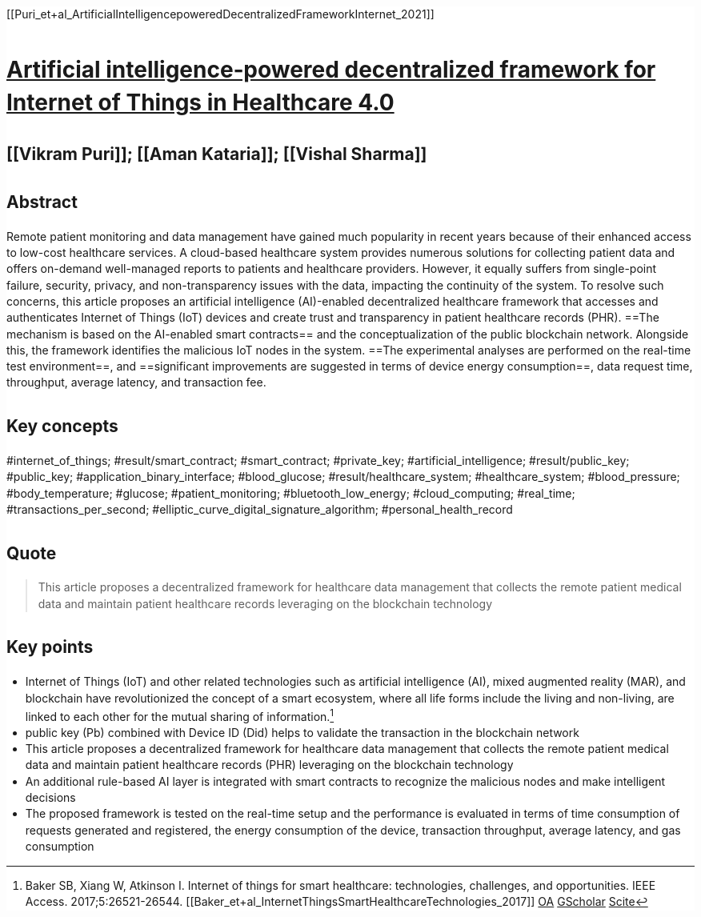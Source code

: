 [[Puri_et+al_ArtificialIntelligencepoweredDecentralizedFrameworkInternet_2021]]

# [Artificial intelligence‐powered decentralized framework for Internet of Things in Healthcare 4.0](https://doi.org/10.1002/ett.4245)

## [[Vikram Puri]]; [[Aman Kataria]]; [[Vishal Sharma]]

## Abstract
Remote patient monitoring and data management have gained much popularity in recent years because of their enhanced access to low-cost healthcare services. A cloud-based healthcare system provides numerous solutions for collecting patient data and offers on-demand well-managed reports to patients and healthcare providers. However, it equally suffers from single-point failure, security, privacy, and non-transparency issues with the data, impacting the continuity of the system. To resolve such concerns, this article proposes an artificial intelligence (AI)-enabled decentralized healthcare framework that accesses and authenticates Internet of Things (IoT) devices and create trust and transparency in patient healthcare records (PHR). ==The mechanism is based on the AI-enabled smart contracts== and the conceptualization of the public blockchain network. Alongside this, the framework identifies the malicious IoT nodes in the system. ==The experimental analyses are performed on the real-time test environment==, and ==significant improvements are suggested in terms of device energy consumption==, data request time, throughput, average latency, and transaction fee.

## Key concepts
#internet_of_things; #result/smart_contract; #smart_contract; #private_key; #artificial_intelligence; #result/public_key; #public_key; #application_binary_interface; #blood_glucose; #result/healthcare_system; #healthcare_system; #blood_pressure; #body_temperature; #glucose; #patient_monitoring; #bluetooth_low_energy; #cloud_computing; #real_time; #transactions_per_second; #elliptic_curve_digital_signature_algorithm; #personal_health_record

## Quote
> This article proposes a decentralized framework for healthcare data management that collects the remote patient medical data and maintain patient healthcare records leveraging on the blockchain technology

## Key points
- Internet of Things (IoT) and other related technologies such as artificial intelligence (AI), mixed augmented reality (MAR), and blockchain have revolutionized the concept of a smart ecosystem, where all life forms include the living and non-living, are linked to each other for the mutual sharing of information.[^1]
- public key (Pb) combined with Device ID (Did) helps to validate the transaction in the blockchain network
- This article proposes a decentralized framework for healthcare data management that collects the remote patient medical data and maintain patient healthcare records (PHR) leveraging on the blockchain technology
- An additional rule-based AI layer is integrated with smart contracts to recognize the malicious nodes and make intelligent decisions
- The proposed framework is tested on the real-time setup and the performance is evaluated in terms of time consumption of requests generated and registered, the energy consumption of the device, transaction throughput, average latency, and gas consumption


[^1]: Baker SB, Xiang W, Atkinson I. Internet of things for smart healthcare: technologies, challenges, and opportunities. IEEE Access. 2017;5:26521-26544. [[Baker_et+al_InternetThingsSmartHealthcareTechnologies_2017]] [OA](http://engine.scholarcy.com/oa_version?query=Baker%2C%20S.B.%20Xiang%2C%20W.%20Atkinson%2C%20I.%20Internet%20of%20things%20for%20smart%20healthcare%3A%20technologies%2C%20challenges%2C%20and%20opportunities%202017&author=Baker&title=Internet%20of%20things%20for%20smart%20healthcare%3A%20technologies%2C%20challenges%2C%20and%20opportunities&year=2017) [GScholar](https://scholar.google.co.uk/scholar?q=Baker%2C%20S.B.%20Xiang%2C%20W.%20Atkinson%2C%20I.%20Internet%20of%20things%20for%20smart%20healthcare%3A%20technologies%2C%20challenges%2C%20and%20opportunities%202017) [Scite](http://engine.scholarcy.com/scite_url?query=Baker%2C%20S.B.%20Xiang%2C%20W.%20Atkinson%2C%20I.%20Internet%20of%20things%20for%20smart%20healthcare%3A%20technologies%2C%20challenges%2C%20and%20opportunities%202017)
[^2]: Puri V, Jha S, Kumar R, et al. A hybrid artificial intelligence and internet of things model for generation of renewable resource of energy. IEEE Access. 2019;7:111181-111191. [[Puri_et+al_HybridArtificialIntelligenceInternetThings_2019]] [OA](http://engine.scholarcy.com/oa_version?query=Puri%2C%20V.%20Jha%2C%20S.%20Kumar%2C%20R.%20A%20hybrid%20artificial%20intelligence%20and%20internet%20of%20things%20model%20for%20generation%20of%20renewable%20resource%20of%20energy%202019&author=Puri&title=A%20hybrid%20artificial%20intelligence%20and%20internet%20of%20things%20model%20for%20generation%20of%20renewable%20resource%20of%20energy&year=2019) [GScholar](https://scholar.google.co.uk/scholar?q=Puri%2C%20V.%20Jha%2C%20S.%20Kumar%2C%20R.%20A%20hybrid%20artificial%20intelligence%20and%20internet%20of%20things%20model%20for%20generation%20of%20renewable%20resource%20of%20energy%202019) [Scite](http://engine.scholarcy.com/scite_url?query=Puri%2C%20V.%20Jha%2C%20S.%20Kumar%2C%20R.%20A%20hybrid%20artificial%20intelligence%20and%20internet%20of%20things%20model%20for%20generation%20of%20renewable%20resource%20of%20energy%202019)
[^3]: Sharma V. An energy-efficient transaction model for the blockchain-enabled internet of vehicles (IoV). IEEE Commun Lett. 2018;23(2):246-249. [[Sharma_EnergyefficientTransactionModelBlockchainenabledInternet_2018]] [OA](http://engine.scholarcy.com/oa_version?query=Sharma%2C%20V.%20An%20energy-efficient%20transaction%20model%20for%20the%20blockchain-enabled%20internet%20of%20vehicles%20%28IoV%202018&author=Sharma&title=An%20energy-efficient%20transaction%20model%20for%20the%20blockchain-enabled%20internet%20of%20vehicles%20%28IoV&year=2018) [GScholar](https://scholar.google.co.uk/scholar?q=Sharma%2C%20V.%20An%20energy-efficient%20transaction%20model%20for%20the%20blockchain-enabled%20internet%20of%20vehicles%20%28IoV%202018) [Scite](http://engine.scholarcy.com/scite_url?query=Sharma%2C%20V.%20An%20energy-efficient%20transaction%20model%20for%20the%20blockchain-enabled%20internet%20of%20vehicles%20%28IoV%202018)
[^4]: Tuan TA, Long HV, Kumar R, Priyadarshini I, Son NTK. Performance evaluation of Botnet DDoS attack detection using machine learning. Evolut Intell. 2020;13:283-294. [[Tuan_et+al_PerformanceEvaluationBotnetDdosAttack_2020]] [OA](http://engine.scholarcy.com/oa_version?query=Tuan%2C%20T.A.%20Long%2C%20H.V.%20Kumar%2C%20R.%20Priyadarshini%2C%20I.%20Performance%20evaluation%20of%20Botnet%20DDoS%20attack%20detection%20using%20machine%20learning%202020&author=Tuan&title=Performance%20evaluation%20of%20Botnet%20DDoS%20attack%20detection%20using%20machine%20learning&year=2020) [GScholar](https://scholar.google.co.uk/scholar?q=Tuan%2C%20T.A.%20Long%2C%20H.V.%20Kumar%2C%20R.%20Priyadarshini%2C%20I.%20Performance%20evaluation%20of%20Botnet%20DDoS%20attack%20detection%20using%20machine%20learning%202020) [Scite](http://engine.scholarcy.com/scite_url?query=Tuan%2C%20T.A.%20Long%2C%20H.V.%20Kumar%2C%20R.%20Priyadarshini%2C%20I.%20Performance%20evaluation%20of%20Botnet%20DDoS%20attack%20detection%20using%20machine%20learning%202020)
[^5]: McLeod A, Dolezel D. Cyber-analytics: modeling factors associated with healthcare data breaches. Decis Support Syst. 2018;108:57-68. [[Mcleod_CyberanalyticsModelingFactorsAssociatedWith_2018]] [OA](http://engine.scholarcy.com/oa_version?query=McLeod%2C%20A.%20Dolezel%2C%20D.%20Cyber-analytics%3A%20modeling%20factors%20associated%20with%20healthcare%20data%20breaches%202018&author=Mcleod&title=Cyber-analytics%3A%20modeling%20factors%20associated%20with%20healthcare%20data%20breaches&year=2018) [GScholar](https://scholar.google.co.uk/scholar?q=McLeod%2C%20A.%20Dolezel%2C%20D.%20Cyber-analytics%3A%20modeling%20factors%20associated%20with%20healthcare%20data%20breaches%202018) [Scite](http://engine.scholarcy.com/scite_url?query=McLeod%2C%20A.%20Dolezel%2C%20D.%20Cyber-analytics%3A%20modeling%20factors%20associated%20with%20healthcare%20data%20breaches%202018)
[^6]: Largest healthcare data breaches of 2018. https://www.hipaajournal.com/largest-healthcare-data-breaches-of-2018/. Accessed July 10, 2020. [[Largest_LargestHealthcareDataBreaches2018_2018]] [OA](https://www.hipaajournal.com/largest-healthcare-data-breaches-of-2018/)  
[^7]: Priyadarshini I. Introduction to blockchain technology. Cyber Security in Parallel and Distributed Computing. Hoboken, NJ: John Wiley & Sons, Ltd; 2019:91-107. [[Priyadarshini_IntroductionBlockchainTechnologyCyberSecurity_2019]] [OA](https://scholar.google.co.uk/scholar?q=Priyadarshini%2C%20I.%20Introduction%20to%20blockchain%20technology.%20Cyber%20Security%20in%20Parallel%20and%20Distributed%20Computing%202019) [GScholar](https://scholar.google.co.uk/scholar?q=Priyadarshini%2C%20I.%20Introduction%20to%20blockchain%20technology.%20Cyber%20Security%20in%20Parallel%20and%20Distributed%20Computing%202019) 
[^8]: Chukwu E, Garg L. A systematic review of blockchain in healthcare: frameworks, prototypes, and implementations. IEEE Access. 2020;8:21196-21214. [[Chukwu_SystematicReviewBlockchainHealthcareFrameworks_2020]] [OA](http://engine.scholarcy.com/oa_version?query=Chukwu%2C%20E.%20Garg%2C%20L.%20A%20systematic%20review%20of%20blockchain%20in%20healthcare%3A%20frameworks%2C%20prototypes%2C%20and%20implementations%202020&author=Chukwu&title=A%20systematic%20review%20of%20blockchain%20in%20healthcare%3A%20frameworks%2C%20prototypes%2C%20and%20implementations&year=2020) [GScholar](https://scholar.google.co.uk/scholar?q=Chukwu%2C%20E.%20Garg%2C%20L.%20A%20systematic%20review%20of%20blockchain%20in%20healthcare%3A%20frameworks%2C%20prototypes%2C%20and%20implementations%202020) [Scite](http://engine.scholarcy.com/scite_url?query=Chukwu%2C%20E.%20Garg%2C%20L.%20A%20systematic%20review%20of%20blockchain%20in%20healthcare%3A%20frameworks%2C%20prototypes%2C%20and%20implementations%202020)
[^9]: Nakamoto S. Bitcoin: A Peer-to-Peer Electronic Cash System, Technical Report. Manubot; https://bitcoin.org/; 2019. [[Nakamoto_BitcoinPeerpeerElectronicCashSystem_2019]] [OA](https://bitcoin.org/)  
[^10]: Puri V, Priyadarshini I, Kumar R, Kim LC. Blockchain meets IIoT: an architecture for privacy preservation and security in IIoT. Paper presented at: Proceedings of the 2020 International Conference on Computer Science, Engineering and Applications (ICCSEA), Gunupur, India; 2020:1-7; IEEE. 11. Sharma V, You I, Palmieri F, Jayakody DNK, Li J. Secure and energy-efficient handover in fog networks using blockchain-based DMM. IEEE Commun Mag. 2018;56(5):22-31. [[Puri_et+al_BlockchainMeetsIiotArchitecturePrivacy_2020]] [OA](http://engine.scholarcy.com/oa_version?query=Puri%20V%20Priyadarshini%20I%20Kumar%20R%20Kim%20LC%20Blockchain%20meets%20IIoT%20an%20architecture%20for%20privacy%20preservation%20and%20security%20in%20IIoT%20Paper%20presented%20at%20Proceedings%20of%20the%202020%20International%20Conference%20on%20Computer%20Science%20Engineering%20and%20Applications%20ICCSEA%20Gunupur%20India%20202017%20IEEE%2011%20Sharma%20V%20You%20I%20Palmieri%20F%20Jayakody%20DNK%20Li%20J%20Secure%20and%20energyefficient%20handover%20in%20fog%20networks%20using%20blockchainbased%20DMM%20IEEE%20Commun%20Mag%2020185652231&author=Puri&title=Blockchain%20meets%20IIoT%3A%20an%20architecture%20for%20privacy%20preservation%20and%20security%20in%20IIoT.%20Paper%20presented%20at%3A%20Proceedings%20of%20the%202020%20International%20Conference%20on%20Computer%20Science%2C%20Engineering%20and%20Applications%20%28ICCSEA&year=2020) [GScholar](https://scholar.google.co.uk/scholar?q=Puri%20V%20Priyadarshini%20I%20Kumar%20R%20Kim%20LC%20Blockchain%20meets%20IIoT%20an%20architecture%20for%20privacy%20preservation%20and%20security%20in%20IIoT%20Paper%20presented%20at%20Proceedings%20of%20the%202020%20International%20Conference%20on%20Computer%20Science%20Engineering%20and%20Applications%20ICCSEA%20Gunupur%20India%20202017%20IEEE%2011%20Sharma%20V%20You%20I%20Palmieri%20F%20Jayakody%20DNK%20Li%20J%20Secure%20and%20energyefficient%20handover%20in%20fog%20networks%20using%20blockchainbased%20DMM%20IEEE%20Commun%20Mag%2020185652231) [Scite](http://engine.scholarcy.com/scite_url?query=Puri%20V%20Priyadarshini%20I%20Kumar%20R%20Kim%20LC%20Blockchain%20meets%20IIoT%20an%20architecture%20for%20privacy%20preservation%20and%20security%20in%20IIoT%20Paper%20presented%20at%20Proceedings%20of%20the%202020%20International%20Conference%20on%20Computer%20Science%20Engineering%20and%20Applications%20ICCSEA%20Gunupur%20India%20202017%20IEEE%2011%20Sharma%20V%20You%20I%20Palmieri%20F%20Jayakody%20DNK%20Li%20J%20Secure%20and%20energyefficient%20handover%20in%20fog%20networks%20using%20blockchainbased%20DMM%20IEEE%20Commun%20Mag%2020185652231)
[^12]: Sharma V, You I, Kul G. Socializing drones for inter-service operability in ultra-dense wireless networks using blockchain. Paper presented at: Proceedings of the 2017 International Workshop on Managing Insider Security Threats, Dallas Texas USA; 2017:81-84. [[Sharma_et+al_SocializingDronesInterserviceOperabilityUltradense_2017]] [OA](https://scholar.google.co.uk/scholar?q=Sharma%2C%20V.%20You%2C%20I.%20Kul%2C%20G.%20Socializing%20drones%20for%20inter-service%20operability%20in%20ultra-dense%20wireless%20networks%20using%20blockchain%202017) [GScholar](https://scholar.google.co.uk/scholar?q=Sharma%2C%20V.%20You%2C%20I.%20Kul%2C%20G.%20Socializing%20drones%20for%20inter-service%20operability%20in%20ultra-dense%20wireless%20networks%20using%20blockchain%202017) 
[^13]: Tan TG, Sharma V, Zhou J. Right-of-Stake: deterministic and fair blockchain leader election with hidden leader. Paper presented at: Proceedings of the 2020 IEEE International Conference on Blockchain and Cryptocurrency (ICBC), Toronto, ON, Canada; 2020:1-9. [[Tan_et+al_RightstakeDeterministicFairBlockchainLeader_2020]] [OA](https://scholar.google.co.uk/scholar?q=Tan%2C%20T.G.%20Sharma%2C%20V.%20Zhou%2C%20J.%20Right-of-Stake%3A%20deterministic%20and%20fair%20blockchain%20leader%20election%20with%20hidden%20leader%202020) [GScholar](https://scholar.google.co.uk/scholar?q=Tan%2C%20T.G.%20Sharma%2C%20V.%20Zhou%2C%20J.%20Right-of-Stake%3A%20deterministic%20and%20fair%20blockchain%20leader%20election%20with%20hidden%20leader%202020) 
[^14]: Masoni M, Guelfi MR, Gensini GF. Darknet and bitcoin, the obscure and anonymous side of the internet in healthcare. Technol Health Care. 2016;24(6):969-972. [[Masoni_et+al_DarknetBitcoinObscureAnonymousSide_2016]] [OA](http://engine.scholarcy.com/oa_version?query=Masoni%2C%20M.%20Guelfi%2C%20M.R.%20Gensini%2C%20G.F.%20Darknet%20and%20bitcoin%2C%20the%20obscure%20and%20anonymous%20side%20of%20the%20internet%20in%20healthcare%202016&author=Masoni&title=Darknet%20and%20bitcoin%2C%20the%20obscure%20and%20anonymous%20side%20of%20the%20internet%20in%20healthcare&year=2016) [GScholar](https://scholar.google.co.uk/scholar?q=Masoni%2C%20M.%20Guelfi%2C%20M.R.%20Gensini%2C%20G.F.%20Darknet%20and%20bitcoin%2C%20the%20obscure%20and%20anonymous%20side%20of%20the%20internet%20in%20healthcare%202016) [Scite](http://engine.scholarcy.com/scite_url?query=Masoni%2C%20M.%20Guelfi%2C%20M.R.%20Gensini%2C%20G.F.%20Darknet%20and%20bitcoin%2C%20the%20obscure%20and%20anonymous%20side%20of%20the%20internet%20in%20healthcare%202016)
[^15]: Armstrong S. Bitcoin technology could take a bite out of NHS data problem. BMJ. 2018;361.1–2. [[Armstrong_BitcoinTechnologyCouldTakeBite_2018]] [OA](http://engine.scholarcy.com/oa_version?query=Armstrong%2C%20S.%20Bitcoin%20technology%20could%20take%20a%20bite%20out%20of%20NHS%20data%20problem%202018&author=Armstrong&title=Bitcoin%20technology%20could%20take%20a%20bite%20out%20of%20NHS%20data%20problem&year=2018) [GScholar](https://scholar.google.co.uk/scholar?q=Armstrong%2C%20S.%20Bitcoin%20technology%20could%20take%20a%20bite%20out%20of%20NHS%20data%20problem%202018) [Scite](http://engine.scholarcy.com/scite_url?query=Armstrong%2C%20S.%20Bitcoin%20technology%20could%20take%20a%20bite%20out%20of%20NHS%20data%20problem%202018)
[^16]: González JC, Garcıa-Dıaz V, Nunez-Valdez ER, Gomez AG, Crespo RG. Replacing email protocols with blockchain-based smart contracts. Clust Comput. 2020;23:1795-1801. [[González_et+al_ReplacingEmailProtocolsWithBlockchainbased_2020]] [OA](http://engine.scholarcy.com/oa_version?query=Gonz%C3%A1lez%2C%20J.C.%20Garc%C4%B1a-D%C4%B1az%2C%20V.%20Nunez-Valdez%2C%20E.R.%20Gomez%2C%20A.G.%20Replacing%20email%20protocols%20with%20blockchain-based%20smart%20contracts%202020&author=Gonz%C3%A1lez&title=Replacing%20email%20protocols%20with%20blockchain-based%20smart%20contracts&year=2020) [GScholar](https://scholar.google.co.uk/scholar?q=Gonz%C3%A1lez%2C%20J.C.%20Garc%C4%B1a-D%C4%B1az%2C%20V.%20Nunez-Valdez%2C%20E.R.%20Gomez%2C%20A.G.%20Replacing%20email%20protocols%20with%20blockchain-based%20smart%20contracts%202020) [Scite](http://engine.scholarcy.com/scite_url?query=Gonz%C3%A1lez%2C%20J.C.%20Garc%C4%B1a-D%C4%B1az%2C%20V.%20Nunez-Valdez%2C%20E.R.%20Gomez%2C%20A.G.%20Replacing%20email%20protocols%20with%20blockchain-based%20smart%20contracts%202020)
[^17]: Wood G. Ethereum: a secure decentralised generalised transaction ledger. Ethereum Project Yellow Paper. 2014;151(2014):1-32. [[Wood_EthereumSecureDecentralisedGeneralisedTransaction_2014]] [OA](http://engine.scholarcy.com/oa_version?query=Wood%2C%20G.%20Ethereum%3A%20a%20secure%20decentralised%20generalised%20transaction%20ledger%202014&author=Wood&title=Ethereum%3A%20a%20secure%20decentralised%20generalised%20transaction%20ledger&year=2014) [GScholar](https://scholar.google.co.uk/scholar?q=Wood%2C%20G.%20Ethereum%3A%20a%20secure%20decentralised%20generalised%20transaction%20ledger%202014) [Scite](http://engine.scholarcy.com/scite_url?query=Wood%2C%20G.%20Ethereum%3A%20a%20secure%20decentralised%20generalised%20transaction%20ledger%202014)
[^18]: Li M, Yu S, Zheng Y, Ren K, Lou W. Scalable and secure sharing of personal health records in cloud computing using attribute-based encryption. IEEE Trans Parall Distrib Syst. 2012;24(1):131-143. [[Li_et+al_ScalableSecureSharingPersonalHealth_2012]] [OA](http://engine.scholarcy.com/oa_version?query=Li%2C%20M.%20Yu%2C%20S.%20Zheng%2C%20Y.%20Ren%2C%20K.%20Scalable%20and%20secure%20sharing%20of%20personal%20health%20records%20in%20cloud%20computing%20using%20attribute-based%20encryption%202012&author=Li&title=Scalable%20and%20secure%20sharing%20of%20personal%20health%20records%20in%20cloud%20computing%20using%20attribute-based%20encryption&year=2012) [GScholar](https://scholar.google.co.uk/scholar?q=Li%2C%20M.%20Yu%2C%20S.%20Zheng%2C%20Y.%20Ren%2C%20K.%20Scalable%20and%20secure%20sharing%20of%20personal%20health%20records%20in%20cloud%20computing%20using%20attribute-based%20encryption%202012) [Scite](http://engine.scholarcy.com/scite_url?query=Li%2C%20M.%20Yu%2C%20S.%20Zheng%2C%20Y.%20Ren%2C%20K.%20Scalable%20and%20secure%20sharing%20of%20personal%20health%20records%20in%20cloud%20computing%20using%20attribute-based%20encryption%202012)
[^19]: Liu J, Huang X, Liu JK. Secure sharing of personal health records in cloud computing: ciphertext-policy attribute-based signcryption. Future Generat Comput Syst. 2015;52:67-76. [[Liu_et+al_SecureSharingPersonalHealthRecords_2015]] [OA](https://scholar.google.co.uk/scholar?q=Liu%2C%20J.%20Huang%2C%20X.%20Liu%2C%20J.K.%20Secure%20sharing%20of%20personal%20health%20records%20in%20cloud%20computing%3A%20ciphertext-policy%20attribute-based%20signcryption%202015) [GScholar](https://scholar.google.co.uk/scholar?q=Liu%2C%20J.%20Huang%2C%20X.%20Liu%2C%20J.K.%20Secure%20sharing%20of%20personal%20health%20records%20in%20cloud%20computing%3A%20ciphertext-policy%20attribute-based%20signcryption%202015) 
[^20]: Rao YS. A secure and efficient ciphertext-policy attribute-based signcryption for personal health records sharing in cloud computing. Future Generat Comput Syst. 2017;67:133-151. [[Rao_SecureEfficientCiphertextpolicyAttributebasedSigncryption_2017]] [OA](https://scholar.google.co.uk/scholar?q=Rao%2C%20Y.S.%20A%20secure%20and%20efficient%20ciphertext-policy%20attribute-based%20signcryption%20for%20personal%20health%20records%20sharing%20in%20cloud%20computing%202017) [GScholar](https://scholar.google.co.uk/scholar?q=Rao%2C%20Y.S.%20A%20secure%20and%20efficient%20ciphertext-policy%20attribute-based%20signcryption%20for%20personal%20health%20records%20sharing%20in%20cloud%20computing%202017) 
[^21]: Mohit P, Amin R, Karati A, Biswas G, Khan MK. A standard mutual authentication protocol for cloud computing based health care system. J Med Syst. 2017;41(4):50. [[Mohit_et+al_StandardMutualAuthenticationProtocolCloud_2017]] [OA](http://engine.scholarcy.com/oa_version?query=Mohit%2C%20P.%20Amin%2C%20R.%20Karati%2C%20A.%20Biswas%2C%20G.%20A%20standard%20mutual%20authentication%20protocol%20for%20cloud%20computing%20based%20health%20care%20system%202017&author=Mohit&title=A%20standard%20mutual%20authentication%20protocol%20for%20cloud%20computing%20based%20health%20care%20system&year=2017) [GScholar](https://scholar.google.co.uk/scholar?q=Mohit%2C%20P.%20Amin%2C%20R.%20Karati%2C%20A.%20Biswas%2C%20G.%20A%20standard%20mutual%20authentication%20protocol%20for%20cloud%20computing%20based%20health%20care%20system%202017) [Scite](http://engine.scholarcy.com/scite_url?query=Mohit%2C%20P.%20Amin%2C%20R.%20Karati%2C%20A.%20Biswas%2C%20G.%20A%20standard%20mutual%20authentication%20protocol%20for%20cloud%20computing%20based%20health%20care%20system%202017)
[^22]: Chiou SY, Ying Z, Liu J. Improvement of a privacy authentication scheme based on cloud for medical environment. J Med Syst. 2016;40(4):101. [[Chiou_et+al_ImprovementPrivacyAuthenticationSchemeBased_2016]] [OA](http://engine.scholarcy.com/oa_version?query=Chiou%2C%20S.Y.%20Ying%2C%20Z.%20Liu%2C%20J.%20Improvement%20of%20a%20privacy%20authentication%20scheme%20based%20on%20cloud%20for%20medical%20environment%202016&author=Chiou&title=Improvement%20of%20a%20privacy%20authentication%20scheme%20based%20on%20cloud%20for%20medical%20environment&year=2016) [GScholar](https://scholar.google.co.uk/scholar?q=Chiou%2C%20S.Y.%20Ying%2C%20Z.%20Liu%2C%20J.%20Improvement%20of%20a%20privacy%20authentication%20scheme%20based%20on%20cloud%20for%20medical%20environment%202016) [Scite](http://engine.scholarcy.com/scite_url?query=Chiou%2C%20S.Y.%20Ying%2C%20Z.%20Liu%2C%20J.%20Improvement%20of%20a%20privacy%20authentication%20scheme%20based%20on%20cloud%20for%20medical%20environment%202016)
[^23]: Kumar V, Jangirala S, Ahmad M. An efficient mutual authentication framework for healthcare system in cloud computing. J Med Syst. 2018;42(8):142. [[Kumar_et+al_EfficientMutualAuthenticationFrameworkHealthcare_2018]] [OA](http://engine.scholarcy.com/oa_version?query=Kumar%2C%20V.%20Jangirala%2C%20S.%20Ahmad%2C%20M.%20An%20efficient%20mutual%20authentication%20framework%20for%20healthcare%20system%20in%20cloud%20computing%202018&author=Kumar&title=An%20efficient%20mutual%20authentication%20framework%20for%20healthcare%20system%20in%20cloud%20computing&year=2018) [GScholar](https://scholar.google.co.uk/scholar?q=Kumar%2C%20V.%20Jangirala%2C%20S.%20Ahmad%2C%20M.%20An%20efficient%20mutual%20authentication%20framework%20for%20healthcare%20system%20in%20cloud%20computing%202018) [Scite](http://engine.scholarcy.com/scite_url?query=Kumar%2C%20V.%20Jangirala%2C%20S.%20Ahmad%2C%20M.%20An%20efficient%20mutual%20authentication%20framework%20for%20healthcare%20system%20in%20cloud%20computing%202018)
[^24]: Chen CL, Yang TT, Chiang ML, Shih TF. A privacy authentication scheme based on cloud for medical environment. J Med Syst. 2014;38(11):143. [[Chen_et+al_PrivacyAuthenticationSchemeBasedCloud_2014]] [OA](http://engine.scholarcy.com/oa_version?query=Chen%2C%20C.L.%20Yang%2C%20T.T.%20Chiang%2C%20M.L.%20Shih%2C%20T.F.%20A%20privacy%20authentication%20scheme%20based%20on%20cloud%20for%20medical%20environment%202014&author=Chen&title=A%20privacy%20authentication%20scheme%20based%20on%20cloud%20for%20medical%20environment&year=2014) [GScholar](https://scholar.google.co.uk/scholar?q=Chen%2C%20C.L.%20Yang%2C%20T.T.%20Chiang%2C%20M.L.%20Shih%2C%20T.F.%20A%20privacy%20authentication%20scheme%20based%20on%20cloud%20for%20medical%20environment%202014) [Scite](http://engine.scholarcy.com/scite_url?query=Chen%2C%20C.L.%20Yang%2C%20T.T.%20Chiang%2C%20M.L.%20Shih%2C%20T.F.%20A%20privacy%20authentication%20scheme%20based%20on%20cloud%20for%20medical%20environment%202014)
[^25]: Azad MA, Arshad J, Mahmoud S, Salah K, Imran M. A privacy-preserving framework for smart context-aware healthcare applications. Trans Emerg Telecommun Technol. 2019;e3634. https://doi.org/10.1002/ett.3634. [[Azad_et+al_PrivacypreservingFrameworkSmartContextawareHealthcare_2019]] [OA](https://doi.org/10.1002/ett.3634)  [Scite](https://scite.ai/reports/10.1002/ett.3634)
[^26]: Sharma A, Kumar R. A constrained framework for context-aware remote E-healthcare (CARE) services. Trans Emerg Telecommun Technol. e3649. 2019;ett.3649. https://doi.org/10.1002/ett.3649. [[Sharma_ConstrainedFrameworkContextawareRemoteEhealthcare_2019]] [OA](https://doi.org/10.1002/ett.3649)  [Scite](https://scite.ai/reports/10.1002/ett.3649)
[^27]: Li W, Jin C, Kumari S, Xiong H, Kumar S. Proxy re-encryption with equality test for secure data sharing in Internet of Things-based healthcare systems. Trans Emerg Telecommun Technol. 2020;e3986. https://doi.org/10.1002/ett.3986. [[Li_et+al_ProxyencryptionWithEqualityTest_2020]] [OA](https://doi.org/10.1002/ett.3986)  [Scite](https://scite.ai/reports/10.1002/ett.3986)
[^28]: Wang X, Gui Q, Liu B, Jin Z, Chen Y. Enabling smart personalized healthcare: a hybrid mobile-cloud approach for ECG telemonitoring. IEEE J Biomed Health Inform. 2013;18(3):739-745. [[Wang_et+al_EnablingSmartPersonalizedHealthcareHybrid_2013]] [OA](http://engine.scholarcy.com/oa_version?query=Wang%2C%20X.%20Gui%2C%20Q.%20Liu%2C%20B.%20Jin%2C%20Z.%20Enabling%20smart%20personalized%20healthcare%3A%20a%20hybrid%20mobile-cloud%20approach%20for%20ECG%20telemonitoring%202013&author=Wang&title=Enabling%20smart%20personalized%20healthcare%3A%20a%20hybrid%20mobile-cloud%20approach%20for%20ECG%20telemonitoring&year=2013) [GScholar](https://scholar.google.co.uk/scholar?q=Wang%2C%20X.%20Gui%2C%20Q.%20Liu%2C%20B.%20Jin%2C%20Z.%20Enabling%20smart%20personalized%20healthcare%3A%20a%20hybrid%20mobile-cloud%20approach%20for%20ECG%20telemonitoring%202013) [Scite](http://engine.scholarcy.com/scite_url?query=Wang%2C%20X.%20Gui%2C%20Q.%20Liu%2C%20B.%20Jin%2C%20Z.%20Enabling%20smart%20personalized%20healthcare%3A%20a%20hybrid%20mobile-cloud%20approach%20for%20ECG%20telemonitoring%202013)
[^29]: Asghari P, Rahmani AM, Haj Seyyed Javadi H. A medical monitoring scheme and health-medical service composition model in cloud-based IoT platform. Trans Emerg Telecommun Technol. 2019;30(6):e3637. [[Asghari_et+al_MedicalMonitoringSchemeHealthmedicalService_2019]] [OA](http://engine.scholarcy.com/oa_version?query=Asghari%2C%20P.%20Rahmani%2C%20A.M.%20Haj%20Seyyed%20Javadi%2C%20H.%20A%20medical%20monitoring%20scheme%20and%20health-medical%20service%20composition%20model%20in%20cloud-based%20IoT%20platform%202019&author=Asghari&title=A%20medical%20monitoring%20scheme%20and%20health-medical%20service%20composition%20model%20in%20cloud-based%20IoT%20platform&year=2019) [GScholar](https://scholar.google.co.uk/scholar?q=Asghari%2C%20P.%20Rahmani%2C%20A.M.%20Haj%20Seyyed%20Javadi%2C%20H.%20A%20medical%20monitoring%20scheme%20and%20health-medical%20service%20composition%20model%20in%20cloud-based%20IoT%20platform%202019) [Scite](http://engine.scholarcy.com/scite_url?query=Asghari%2C%20P.%20Rahmani%2C%20A.M.%20Haj%20Seyyed%20Javadi%2C%20H.%20A%20medical%20monitoring%20scheme%20and%20health-medical%20service%20composition%20model%20in%20cloud-based%20IoT%20platform%202019)
[^30]: Liang X, Shetty S, Tosh D, Bowden D, Njilla L, Kamhoua C. Towards blockchain empowered trusted and accountable data sharing and collaboration in mobile healthcare applications. EAI Endor Trans Pervas Health Technol. 2018;4:15. [[Liang_et+al_TowardsBlockchainEmpoweredTrustedAccountable_2018]] [OA](http://engine.scholarcy.com/oa_version?query=Liang%2C%20X.%20Shetty%2C%20S.%20Tosh%2C%20D.%20Bowden%2C%20D.%20Towards%20blockchain%20empowered%20trusted%20and%20accountable%20data%20sharing%20and%20collaboration%20in%20mobile%20healthcare%20applications%202018&author=Liang&title=Towards%20blockchain%20empowered%20trusted%20and%20accountable%20data%20sharing%20and%20collaboration%20in%20mobile%20healthcare%20applications&year=2018) [GScholar](https://scholar.google.co.uk/scholar?q=Liang%2C%20X.%20Shetty%2C%20S.%20Tosh%2C%20D.%20Bowden%2C%20D.%20Towards%20blockchain%20empowered%20trusted%20and%20accountable%20data%20sharing%20and%20collaboration%20in%20mobile%20healthcare%20applications%202018) [Scite](http://engine.scholarcy.com/scite_url?query=Liang%2C%20X.%20Shetty%2C%20S.%20Tosh%2C%20D.%20Bowden%2C%20D.%20Towards%20blockchain%20empowered%20trusted%20and%20accountable%20data%20sharing%20and%20collaboration%20in%20mobile%20healthcare%20applications%202018)
[^31]: Al Omar A, Bhuiyan MZA, Basu A, Kiyomoto S, Rahman MS. Privacy-friendly platform for healthcare data in cloud based on blockchain environment. Future Generat Comput Syst. 2019;95:511-521. [[Al_et+al_PrivacyfriendlyPlatformHealthcareDataCloud_2019]] [OA](https://scholar.google.co.uk/scholar?q=A%2C%20Al%20Omar%20MZA%2C%20Bhuiyan%20A%2C%20Basu%20S%2C%20Kiyomoto%20Privacy-friendly%20platform%20for%20healthcare%20data%20in%20cloud%20based%20on%20blockchain%20environment%202019) [GScholar](https://scholar.google.co.uk/scholar?q=A%2C%20Al%20Omar%20MZA%2C%20Bhuiyan%20A%2C%20Basu%20S%2C%20Kiyomoto%20Privacy-friendly%20platform%20for%20healthcare%20data%20in%20cloud%20based%20on%20blockchain%20environment%202019) 
[^32]: Ramani V, Kumar T, Bracken A, Liyanage M, Ylianttila M. Secure and efficient data accessibility in blockchain based healthcare systems. Paper presented at: Proceedings of the 2018 IEEE Global Communications Conference (GLOBECOM), Abu Dhabi, United Arab Emirates; 2018:206-212; IEEE. 33. Khatoon A. A blockchain-based smart contract system for healthcare management. Electronics. 2020;9(1):94. [[Ramani_et+al_SecureEfficientDataAccessibilityBlockchain_2018]] [OA](http://engine.scholarcy.com/oa_version?query=Ramani%2C%20V.%20Kumar%2C%20T.%20Bracken%2C%20A.%20Liyanage%2C%20M.%20Secure%20and%20efficient%20data%20accessibility%20in%20blockchain%20based%20healthcare%20systems%202018&author=Ramani&title=Secure%20and%20efficient%20data%20accessibility%20in%20blockchain%20based%20healthcare%20systems&year=2018) [GScholar](https://scholar.google.co.uk/scholar?q=Ramani%2C%20V.%20Kumar%2C%20T.%20Bracken%2C%20A.%20Liyanage%2C%20M.%20Secure%20and%20efficient%20data%20accessibility%20in%20blockchain%20based%20healthcare%20systems%202018) [Scite](http://engine.scholarcy.com/scite_url?query=Ramani%2C%20V.%20Kumar%2C%20T.%20Bracken%2C%20A.%20Liyanage%2C%20M.%20Secure%20and%20efficient%20data%20accessibility%20in%20blockchain%20based%20healthcare%20systems%202018)
[^34]: Al Omar A, Rahman MS, Basu A, Kiyomoto S. Medibchain: a blockchain based privacy preserving platform for healthcare data. Paper presented at: Proceedings of the International conference on security, privacy and anonymity in computation, communication and storage; 2017:534-543; Springer, New York, NY. 35. Griggs KN, Ossipova O, Kohlios CP, Baccarini AN, Howson EA, Hayajneh T. Healthcare blockchain system using smart contracts for secure automated remote patient monitoring. J Med Syst. 2018;42(7):130. [[Al_et+al_MedibchainBlockchainBasedPrivacyPreserving_2017]] [OA](http://engine.scholarcy.com/oa_version?query=A%2C%20Al%20Omar%20MS%2C%20Rahman%20A%2C%20Basu%20S%2C%20Kiyomoto%20Medibchain%3A%20a%20blockchain%20based%20privacy%20preserving%20platform%20for%20healthcare%20data.%20Paper%20presented%20at%3A%20Proceedings%20of%20the%20International%20conference%20on%20security%2C%20privacy%20and%20anonymity%20in%20computation%2C%20communication%20and%20storage%202017&author=Al&title=Medibchain%3A%20a%20blockchain%20based%20privacy%20preserving%20platform%20for%20healthcare%20data.%20Paper%20presented%20at%3A%20Proceedings%20of%20the%20International%20conference%20on%20security%2C%20privacy%20and%20anonymity%20in%20computation%2C%20communication%20and%20storage&year=2017) [GScholar](https://scholar.google.co.uk/scholar?q=A%2C%20Al%20Omar%20MS%2C%20Rahman%20A%2C%20Basu%20S%2C%20Kiyomoto%20Medibchain%3A%20a%20blockchain%20based%20privacy%20preserving%20platform%20for%20healthcare%20data.%20Paper%20presented%20at%3A%20Proceedings%20of%20the%20International%20conference%20on%20security%2C%20privacy%20and%20anonymity%20in%20computation%2C%20communication%20and%20storage%202017) [Scite](http://engine.scholarcy.com/scite_url?query=A%2C%20Al%20Omar%20MS%2C%20Rahman%20A%2C%20Basu%20S%2C%20Kiyomoto%20Medibchain%3A%20a%20blockchain%20based%20privacy%20preserving%20platform%20for%20healthcare%20data.%20Paper%20presented%20at%3A%20Proceedings%20of%20the%20International%20conference%20on%20security%2C%20privacy%20and%20anonymity%20in%20computation%2C%20communication%20and%20storage%202017)
[^36]: Kazmi HSZ, Nazeer F, Mubarak S, Hameed S, Basharat A, Javaid N. Trusted remote patient monitoring using blockchain-based smart contracts. Paper presented at: Proceedings of the International Conference on Broadband and Wireless Computing, Communication and Applications; 2019:765-776; Springer, New York, NY. 37. Abugabah A, Nizam N, Alzubi AA. Decentralized telemedicine framework for a smart healthcare ecosystem. IEEE Access. 2020;8:166575-166588. [[Kazmi_et+al_TrustedRemotePatientMonitoringUsing_2019]] [OA](http://engine.scholarcy.com/oa_version?query=Kazmi%2C%20H.S.Z.%20Nazeer%2C%20F.%20Mubarak%2C%20S.%20Hameed%2C%20S.%20Trusted%20remote%20patient%20monitoring%20using%20blockchain-based%20smart%20contracts.%20Paper%20presented%20at%3A%20Proceedings%20of%20the%20International%20Conference%20on%20Broadband%20and%20Wireless%20Computing%2C%20Communication%20and%20Applications%202019&author=Kazmi&title=Trusted%20remote%20patient%20monitoring%20using%20blockchain-based%20smart%20contracts.%20Paper%20presented%20at%3A%20Proceedings%20of%20the%20International%20Conference%20on%20Broadband%20and%20Wireless%20Computing%2C%20Communication%20and%20Applications&year=2019) [GScholar](https://scholar.google.co.uk/scholar?q=Kazmi%2C%20H.S.Z.%20Nazeer%2C%20F.%20Mubarak%2C%20S.%20Hameed%2C%20S.%20Trusted%20remote%20patient%20monitoring%20using%20blockchain-based%20smart%20contracts.%20Paper%20presented%20at%3A%20Proceedings%20of%20the%20International%20Conference%20on%20Broadband%20and%20Wireless%20Computing%2C%20Communication%20and%20Applications%202019) [Scite](http://engine.scholarcy.com/scite_url?query=Kazmi%2C%20H.S.Z.%20Nazeer%2C%20F.%20Mubarak%2C%20S.%20Hameed%2C%20S.%20Trusted%20remote%20patient%20monitoring%20using%20blockchain-based%20smart%20contracts.%20Paper%20presented%20at%3A%20Proceedings%20of%20the%20International%20Conference%20on%20Broadband%20and%20Wireless%20Computing%2C%20Communication%20and%20Applications%202019)
[^38]: Ali MS, Vecchio M, Putra GD, Kanhere SS, Antonelli F. A decentralized peer-to-peer remote health monitoring system. Sensors. 2020;20(6):1656. [[Ali_et+al_DecentralizedPeerpeerRemoteHealthMonitoring_2020]] [OA](http://engine.scholarcy.com/oa_version?query=Ali%2C%20M.S.%20Vecchio%2C%20M.%20Putra%2C%20G.D.%20Kanhere%2C%20S.S.%20A%20decentralized%20peer-to-peer%20remote%20health%20monitoring%20system%202020&author=Ali&title=A%20decentralized%20peer-to-peer%20remote%20health%20monitoring%20system&year=2020) [GScholar](https://scholar.google.co.uk/scholar?q=Ali%2C%20M.S.%20Vecchio%2C%20M.%20Putra%2C%20G.D.%20Kanhere%2C%20S.S.%20A%20decentralized%20peer-to-peer%20remote%20health%20monitoring%20system%202020) [Scite](http://engine.scholarcy.com/scite_url?query=Ali%2C%20M.S.%20Vecchio%2C%20M.%20Putra%2C%20G.D.%20Kanhere%2C%20S.S.%20A%20decentralized%20peer-to-peer%20remote%20health%20monitoring%20system%202020)
[^39]: Tanwar S, Parekh K, Evans R. Blockchain-based electronic healthcare record system for healthcare 4.0 applications. J Inf Secur Appl. 2020;50:102407. [[Tanwar_et+al_BlockchainbasedElectronicHealthcareRecordSystem_2020]] [OA](http://engine.scholarcy.com/oa_version?query=Tanwar%2C%20S.%20Parekh%2C%20K.%20Evans%2C%20R.%20Blockchain-based%20electronic%20healthcare%20record%20system%20for%20healthcare%204.0%20applications%202020&author=Tanwar&title=Blockchain-based%20electronic%20healthcare%20record%20system%20for%20healthcare%204.0%20applications&year=2020) [GScholar](https://scholar.google.co.uk/scholar?q=Tanwar%2C%20S.%20Parekh%2C%20K.%20Evans%2C%20R.%20Blockchain-based%20electronic%20healthcare%20record%20system%20for%20healthcare%204.0%20applications%202020) [Scite](http://engine.scholarcy.com/scite_url?query=Tanwar%2C%20S.%20Parekh%2C%20K.%20Evans%2C%20R.%20Blockchain-based%20electronic%20healthcare%20record%20system%20for%20healthcare%204.0%20applications%202020)
[^40]: Chen L, Lee WK, Chang CC, Choo KKR, Zhang N. Blockchain based searchable encryption for electronic health record sharing. Future Generat Comput Syst. 2019;95:420-429. [[Chen_et+al_BlockchainBasedSearchableEncryptionElectronic_2019]] [OA](https://scholar.google.co.uk/scholar?q=Chen%2C%20L.%20Lee%2C%20W.K.%20Chang%2C%20C.C.%20Choo%2C%20K.K.R.%20Blockchain%20based%20searchable%20encryption%20for%20electronic%20health%20record%20sharing%202019) [GScholar](https://scholar.google.co.uk/scholar?q=Chen%2C%20L.%20Lee%2C%20W.K.%20Chang%2C%20C.C.%20Choo%2C%20K.K.R.%20Blockchain%20based%20searchable%20encryption%20for%20electronic%20health%20record%20sharing%202019) 
[^41]: Keen H, Rose G, Pyke D, Boyns D, Chlouverakis C, Mistry S. Blood-sugar and arterial disease. The Lancet. 1965;286(7411):505-508.Originally published as Volume 2, Issue 7411. https://doi.org/10.1016/S0140-6736(65)91470-4. [[Keen_et+al_BloodsugarArterialDisease_1965]] [OA](https://doi.org/10.1016/S0140-6736(65)91470-4)  [Scite](https://scite.ai/reports/10.1016/S0140-6736(65)91470-4)
[^42]: Kumar V, Sinha D, Das AK, Pandey SC, Goswami RT. An integrated rule based intrusion detection system: analysis on UNSW-NB15 data set and the real time online dataset. Clust Comput. 2020;23(2):1397-1418. [[Kumar_et+al_IntegratedRuleBasedIntrusionDetection_2020]] [OA](http://engine.scholarcy.com/oa_version?query=Kumar%2C%20V.%20Sinha%2C%20D.%20Das%2C%20A.K.%20Pandey%2C%20S.C.%20An%20integrated%20rule%20based%20intrusion%20detection%20system%3A%20analysis%20on%20UNSW-NB15%20data%20set%20and%20the%20real%20time%20online%20dataset%202020&author=Kumar&title=An%20integrated%20rule%20based%20intrusion%20detection%20system%3A%20analysis%20on%20UNSW-NB15%20data%20set%20and%20the%20real%20time%20online%20dataset&year=2020) [GScholar](https://scholar.google.co.uk/scholar?q=Kumar%2C%20V.%20Sinha%2C%20D.%20Das%2C%20A.K.%20Pandey%2C%20S.C.%20An%20integrated%20rule%20based%20intrusion%20detection%20system%3A%20analysis%20on%20UNSW-NB15%20data%20set%20and%20the%20real%20time%20online%20dataset%202020) [Scite](http://engine.scholarcy.com/scite_url?query=Kumar%2C%20V.%20Sinha%2C%20D.%20Das%2C%20A.K.%20Pandey%2C%20S.C.%20An%20integrated%20rule%20based%20intrusion%20detection%20system%3A%20analysis%20on%20UNSW-NB15%20data%20set%20and%20the%20real%20time%20online%20dataset%202020)
[^43]: Gudys A, Sikora M, Wróbel Ł. RuleKit: a comprehensive suite for rule-based learning. Knowl Based Syst. 2020;105480.194 44. Li D, Du Y. Artificial Intelligence with Uncertainty. Boca Raton, FL: CRC Press; 2007. [[Gudys_et+al_RulekitComprehensiveSuiteRulebasedLearning_2020]] [OA](https://scholar.google.co.uk/scholar?q=Gudys%2C%20A.%20Sikora%2C%20M.%20Wr%C3%B3bel%2C%20%C5%81.%20Li%2C%20D.%20RuleKit%3A%20a%20comprehensive%20suite%20for%20rule-based%20learning.%20Knowl%20Based%20Syst%202020) [GScholar](https://scholar.google.co.uk/scholar?q=Gudys%2C%20A.%20Sikora%2C%20M.%20Wr%C3%B3bel%2C%20%C5%81.%20Li%2C%20D.%20RuleKit%3A%20a%20comprehensive%20suite%20for%20rule-based%20learning.%20Knowl%20Based%20Syst%202020) 
[^45]: Celesti A, Ruggeri A, Fazio M, Galletta A, Villari M, Romano A. Blockchain-based healthcare workflow for tele-medical laboratory in federated hospital IoT clouds. Sensors. 2020;20(9):2590. [[Celesti_et+al_BlockchainbasedHealthcareWorkflowTelemedicalLaboratory_2020]] [OA](http://engine.scholarcy.com/oa_version?query=Celesti%2C%20A.%20Ruggeri%2C%20A.%20Fazio%2C%20M.%20Galletta%2C%20A.%20Blockchain-based%20healthcare%20workflow%20for%20tele-medical%20laboratory%20in%20federated%20hospital%20IoT%20clouds%202020&author=Celesti&title=Blockchain-based%20healthcare%20workflow%20for%20tele-medical%20laboratory%20in%20federated%20hospital%20IoT%20clouds&year=2020) [GScholar](https://scholar.google.co.uk/scholar?q=Celesti%2C%20A.%20Ruggeri%2C%20A.%20Fazio%2C%20M.%20Galletta%2C%20A.%20Blockchain-based%20healthcare%20workflow%20for%20tele-medical%20laboratory%20in%20federated%20hospital%20IoT%20clouds%202020) [Scite](http://engine.scholarcy.com/scite_url?query=Celesti%2C%20A.%20Ruggeri%2C%20A.%20Fazio%2C%20M.%20Galletta%2C%20A.%20Blockchain-based%20healthcare%20workflow%20for%20tele-medical%20laboratory%20in%20federated%20hospital%20IoT%20clouds%202020)
[^46]: Malasinghe LP, Ramzan N, Dahal K. Remote patient monitoring: a comprehensive study. J Ambient Intell Humaniz Comput. 2019;10(1):57-76. [[Malasinghe_et+al_RemotePatientMonitoringComprehensiveStudy_2019]] [OA](http://engine.scholarcy.com/oa_version?query=Malasinghe%2C%20L.P.%20Ramzan%2C%20N.%20Dahal%2C%20K.%20Remote%20patient%20monitoring%3A%20a%20comprehensive%20study%202019&author=Malasinghe&title=Remote%20patient%20monitoring%3A%20a%20comprehensive%20study&year=2019) [GScholar](https://scholar.google.co.uk/scholar?q=Malasinghe%2C%20L.P.%20Ramzan%2C%20N.%20Dahal%2C%20K.%20Remote%20patient%20monitoring%3A%20a%20comprehensive%20study%202019) [Scite](http://engine.scholarcy.com/scite_url?query=Malasinghe%2C%20L.P.%20Ramzan%2C%20N.%20Dahal%2C%20K.%20Remote%20patient%20monitoring%3A%20a%20comprehensive%20study%202019)
[^47]: Kharel J, Reda HT, Shin SY. Fog computing-based smart health monitoring system deploying lora wireless communication. IETE Techn Rev. 2019;36(1):69-82. [[Kharel_et+al_ComputingbasedSmartHealthMonitoringSystem_2019]] [OA](http://engine.scholarcy.com/oa_version?query=Kharel%2C%20J.%20Reda%2C%20H.T.%20Shin%2C%20S.Y.%20Fog%20computing-based%20smart%20health%20monitoring%20system%20deploying%20lora%20wireless%20communication%202019&author=Kharel&title=Fog%20computing-based%20smart%20health%20monitoring%20system%20deploying%20lora%20wireless%20communication&year=2019) [GScholar](https://scholar.google.co.uk/scholar?q=Kharel%2C%20J.%20Reda%2C%20H.T.%20Shin%2C%20S.Y.%20Fog%20computing-based%20smart%20health%20monitoring%20system%20deploying%20lora%20wireless%20communication%202019) [Scite](http://engine.scholarcy.com/scite_url?query=Kharel%2C%20J.%20Reda%2C%20H.T.%20Shin%2C%20S.Y.%20Fog%20computing-based%20smart%20health%20monitoring%20system%20deploying%20lora%20wireless%20communication%202019)
[^48]: García L, Tomás J, Parra L, Lloret J. An m-health application for cerebral stroke detection and monitoring using cloud services. Int J Inf Manag. 2019;45:319-327. [[García_et+al_healthApplicationCerebralStrokeDetection_2019]] [OA](http://engine.scholarcy.com/oa_version?query=Garc%C3%ADa%2C%20L.%20Tom%C3%A1s%2C%20J.%20Parra%2C%20L.%20Lloret%2C%20J.%20An%20m-health%20application%20for%20cerebral%20stroke%20detection%20and%20monitoring%20using%20cloud%20services%202019&author=Garc%C3%ADa&title=An%20m-health%20application%20for%20cerebral%20stroke%20detection%20and%20monitoring%20using%20cloud%20services&year=2019) [GScholar](https://scholar.google.co.uk/scholar?q=Garc%C3%ADa%2C%20L.%20Tom%C3%A1s%2C%20J.%20Parra%2C%20L.%20Lloret%2C%20J.%20An%20m-health%20application%20for%20cerebral%20stroke%20detection%20and%20monitoring%20using%20cloud%20services%202019) [Scite](http://engine.scholarcy.com/scite_url?query=Garc%C3%ADa%2C%20L.%20Tom%C3%A1s%2C%20J.%20Parra%2C%20L.%20Lloret%2C%20J.%20An%20m-health%20application%20for%20cerebral%20stroke%20detection%20and%20monitoring%20using%20cloud%20services%202019)
[^49]: Pratim Ray P, Dash D, Moustafa N. Streaming service provisioning in IoT-based healthcare: an integrated edge-cloud perspective. Trans Emerg Telecommun Technol. 2020;e4109. https://doi.org/10.1002/ett.4109. [[Pratim_et+al_StreamingServiceProvisioningIotbasedHealthcare_2020]] [OA](https://doi.org/10.1002/ett.4109)  [Scite](https://scite.ai/reports/10.1002/ett.4109)
[^50]: Dilawar N, Rizwan M, Ahmad F, Akram S. Blockchain: securing internet of medical things (IoMT). Int J Adv Comput Sci Appl. 2019;10(1):82–89. [[Dilawar_et+al_BlockchainSecuringInternetMedicalThings_2019]] [OA](http://engine.scholarcy.com/oa_version?query=Dilawar%2C%20N.%20Rizwan%2C%20M.%20Ahmad%2C%20F.%20Akram%2C%20S.%20Blockchain%3A%20securing%20internet%20of%20medical%20things%20%28IoMT%202019&author=Dilawar&title=Blockchain%3A%20securing%20internet%20of%20medical%20things%20%28IoMT&year=2019) [GScholar](https://scholar.google.co.uk/scholar?q=Dilawar%2C%20N.%20Rizwan%2C%20M.%20Ahmad%2C%20F.%20Akram%2C%20S.%20Blockchain%3A%20securing%20internet%20of%20medical%20things%20%28IoMT%202019) [Scite](http://engine.scholarcy.com/scite_url?query=Dilawar%2C%20N.%20Rizwan%2C%20M.%20Ahmad%2C%20F.%20Akram%2C%20S.%20Blockchain%3A%20securing%20internet%20of%20medical%20things%20%28IoMT%202019)
[^51]: Seliem M, Elgazzar K. BIoMT: Blockchain for the internet of medical things. Paper presented at: Proceedings of the 2019 IEEE International Black Sea Conference on Communications and Networking (BlackSeaCom), Sochi, Russia; 2019:1-4; IEEE. 52. [[Seliem_BiomtBlockchainInternetMedicalThings_2019]] [OA](https://scholar.google.co.uk/scholar?q=Seliem%2C%20M.%20Elgazzar%2C%20K.%20BIoMT%3A%20Blockchain%20for%20the%20internet%20of%20medical%20things%202019) [GScholar](https://scholar.google.co.uk/scholar?q=Seliem%2C%20M.%20Elgazzar%2C%20K.%20BIoMT%3A%20Blockchain%20for%20the%20internet%20of%20medical%20things%202019) 
[^Garg_et+al_2020_a]: Garg N, Wazid M, Das AK, Singh DP, Rodrigues JJ, BAKMP-IoMT PY. Design of blockchain enabled authenticated key management protocol for internet of medical things deployment. IEEE Access. 2020;8:95956–95977. [[Garg_et+al_DesignBlockchainEnabledAuthenticatedManagement_2020]] [OA](http://engine.scholarcy.com/oa_version?query=Garg%2C%20N.%20Wazid%2C%20M.%20Das%2C%20A.K.%20Singh%2C%20D.P.%20Design%20of%20blockchain%20enabled%20authenticated%20key%20management%20protocol%20for%20internet%20of%20medical%20things%20deployment%202020&author=Garg&title=Design%20of%20blockchain%20enabled%20authenticated%20key%20management%20protocol%20for%20internet%20of%20medical%20things%20deployment&year=2020) [GScholar](https://scholar.google.co.uk/scholar?q=Garg%2C%20N.%20Wazid%2C%20M.%20Das%2C%20A.K.%20Singh%2C%20D.P.%20Design%20of%20blockchain%20enabled%20authenticated%20key%20management%20protocol%20for%20internet%20of%20medical%20things%20deployment%202020) [Scite](http://engine.scholarcy.com/scite_url?query=Garg%2C%20N.%20Wazid%2C%20M.%20Das%2C%20A.K.%20Singh%2C%20D.P.%20Design%20of%20blockchain%20enabled%20authenticated%20key%20management%20protocol%20for%20internet%20of%20medical%20things%20deployment%202020)
[^53]: Rajasekaran M, Yassine A, Hossain MS, Alhamid MF, Guizani M. Autonomous monitoring in healthcare environment: reward-based energy charging mechanism for IoMT wireless sensing nodes. Future Generat Comput Syst. 2019;98:565-576. [[Rajasekaran_et+al_AutonomousMonitoringHealthcareEnvironmentRewardbased_2019]] [OA](https://scholar.google.co.uk/scholar?q=Rajasekaran%2C%20M.%20Yassine%2C%20A.%20Hossain%2C%20M.S.%20Alhamid%2C%20M.F.%20Autonomous%20monitoring%20in%20healthcare%20environment%3A%20reward-based%20energy%20charging%20mechanism%20for%20IoMT%20wireless%20sensing%20nodes%202019) [GScholar](https://scholar.google.co.uk/scholar?q=Rajasekaran%2C%20M.%20Yassine%2C%20A.%20Hossain%2C%20M.S.%20Alhamid%2C%20M.F.%20Autonomous%20monitoring%20in%20healthcare%20environment%3A%20reward-based%20energy%20charging%20mechanism%20for%20IoMT%20wireless%20sensing%20nodes%202019) 
[^54]: Abou-Nassar EM, Iliyasu AM, El-Kafrawy PM, Song OY, Bashir AK, Abd El-Latif AA. DITrust chain: towards blockchain-based trust models for sustainable healthcare IoT systems. IEEE Access. 2020;8:111223-111238. [[Abou-Nassar_et+al_DitrustChainTowardsBlockchainbasedTrust_2020]] [OA](http://engine.scholarcy.com/oa_version?query=Abou-Nassar%2C%20E.M.%20Iliyasu%2C%20A.M.%20El-Kafrawy%2C%20P.M.%20Song%2C%20O.Y.%20DITrust%20chain%3A%20towards%20blockchain-based%20trust%20models%20for%20sustainable%20healthcare%20IoT%20systems%202020&author=Abou-Nassar&title=DITrust%20chain%3A%20towards%20blockchain-based%20trust%20models%20for%20sustainable%20healthcare%20IoT%20systems&year=2020) [GScholar](https://scholar.google.co.uk/scholar?q=Abou-Nassar%2C%20E.M.%20Iliyasu%2C%20A.M.%20El-Kafrawy%2C%20P.M.%20Song%2C%20O.Y.%20DITrust%20chain%3A%20towards%20blockchain-based%20trust%20models%20for%20sustainable%20healthcare%20IoT%20systems%202020) [Scite](http://engine.scholarcy.com/scite_url?query=Abou-Nassar%2C%20E.M.%20Iliyasu%2C%20A.M.%20El-Kafrawy%2C%20P.M.%20Song%2C%20O.Y.%20DITrust%20chain%3A%20towards%20blockchain-based%20trust%20models%20for%20sustainable%20healthcare%20IoT%20systems%202020)
[^55]: Bhat GM, Bhat NG. A novel IoT based framework for blood glucose examination. Paper presented at: Proceedings of the 2017 International Conference on Electrical, Electronics, Communication, Computer, and Optimization Techniques (ICEECCOT), Mysuru, India; 2017:205-207. [[Bhat_NovelIotBasedFrameworkBlood_2017]] [OA](https://scholar.google.co.uk/scholar?q=Bhat%20GM%20Bhat%20NG%20A%20novel%20IoT%20based%20framework%20for%20blood%20glucose%20examination%20Paper%20presented%20at%20Proceedings%20of%20the%202017%20International%20Conference%20on%20Electrical%20Electronics%20Communication%20Computer%20and%20Optimization%20Techniques%20ICEECCOT%20Mysuru%20India%202017205207) [GScholar](https://scholar.google.co.uk/scholar?q=Bhat%20GM%20Bhat%20NG%20A%20novel%20IoT%20based%20framework%20for%20blood%20glucose%20examination%20Paper%20presented%20at%20Proceedings%20of%20the%202017%20International%20Conference%20on%20Electrical%20Electronics%20Communication%20Computer%20and%20Optimization%20Techniques%20ICEECCOT%20Mysuru%20India%202017205207) 
[^56]: Gia TN, Ali M, Dhaou IB, et al. IoT-based continuous glucose monitoring system: a feasibility study. Proc Comput Sci. 2017;109: 327-334. [[Gia_et+al_IotbasedContinuousGlucoseMonitoringSystem_2017]] [OA](http://engine.scholarcy.com/oa_version?query=Gia%2C%20T.N.%20Ali%2C%20M.%20Dhaou%2C%20I.B.%20IoT-based%20continuous%20glucose%20monitoring%20system%3A%20a%20feasibility%20study%202017&author=Gia&title=IoT-based%20continuous%20glucose%20monitoring%20system%3A%20a%20feasibility%20study&year=2017) [GScholar](https://scholar.google.co.uk/scholar?q=Gia%2C%20T.N.%20Ali%2C%20M.%20Dhaou%2C%20I.B.%20IoT-based%20continuous%20glucose%20monitoring%20system%3A%20a%20feasibility%20study%202017) [Scite](http://engine.scholarcy.com/scite_url?query=Gia%2C%20T.N.%20Ali%2C%20M.%20Dhaou%2C%20I.B.%20IoT-based%20continuous%20glucose%20monitoring%20system%3A%20a%20feasibility%20study%202017)
[^57]: Puri V, Kumar R, Le DN, Jagdev SS, Sachdeva N. BioSenHealth 2.0 a low-cost, energy-efficient Internet of Things–based blood glucose monitoring system. Emergence of Pharmaceutical Industry Growth with Industrial IoT Approach. Amsterdam, Netherlands: Elsevier; 2020:305-324. [[Puri_et+al_Biosenhealth20costEnergyefficientInternet_2020]] [OA](https://scholar.google.co.uk/scholar?q=Puri%2C%20V.%20Kumar%2C%20R.%20Le%2C%20D.N.%20Jagdev%2C%20S.S.%20BioSenHealth%202.0%20a%20low-cost%2C%20energy-efficient%20Internet%20of%20Things%E2%80%93based%20blood%20glucose%20monitoring%20system%202020) [GScholar](https://scholar.google.co.uk/scholar?q=Puri%2C%20V.%20Kumar%2C%20R.%20Le%2C%20D.N.%20Jagdev%2C%20S.S.%20BioSenHealth%202.0%20a%20low-cost%2C%20energy-efficient%20Internet%20of%20Things%E2%80%93based%20blood%20glucose%20monitoring%20system%202020) 
[^58]: OPA2134 data sheet, product information and support; 2020. https://www.ti.com/product/OPA2134, Accessed September 20, 2020. [[OPA2134_Opa2134DataSheetProductInformation_2020]] [OA](https://www.ti.com/product/OPA2134)  
[^59]: Hammel HT, Pierce J. Regulation of internal body temperature. Ann Rev Physiol. 1968;30(1):641-710. [[Hammel_RegulationInternalBodyTemperature_1968]] [OA](http://engine.scholarcy.com/oa_version?query=Hammel%2C%20H.T.%20Pierce%2C%20J.%20Regulation%20of%20internal%20body%20temperature%201968&author=Hammel&title=Regulation%20of%20internal%20body%20temperature&year=1968) [GScholar](https://scholar.google.co.uk/scholar?q=Hammel%2C%20H.T.%20Pierce%2C%20J.%20Regulation%20of%20internal%20body%20temperature%201968) [Scite](http://engine.scholarcy.com/scite_url?query=Hammel%2C%20H.T.%20Pierce%2C%20J.%20Regulation%20of%20internal%20body%20temperature%201968)
[^60]: Udgata SK, Suryadevara NK. COVID-19, sensors, and Internet of Medical Things (IoMT). Internet of Things and Sensor Network for COVID-19. New York, NY: Springer: 2021:39-53. [[Udgata_Covid19SensorsInternetMedicalThings_2021]] [OA](https://scholar.google.co.uk/scholar?q=Udgata%2C%20S.K.%20Suryadevara%2C%20N.K.%20COVID-19%2C%20sensors%2C%20and%20Internet%20of%20Medical%20Things%20%28IoMT%29.%20Internet%20of%20Things%20and%20Sensor%20Network%20for%20COVID-19%202021) [GScholar](https://scholar.google.co.uk/scholar?q=Udgata%2C%20S.K.%20Suryadevara%2C%20N.K.%20COVID-19%2C%20sensors%2C%20and%20Internet%20of%20Medical%20Things%20%28IoMT%29.%20Internet%20of%20Things%20and%20Sensor%20Network%20for%20COVID-19%202021) 
[^61]: Jerónimo T, Silva B, Pombo N. An IoMT system for healthcare emergency scenarios. Paper presented at: Proceedings of SAI Intelligent Systems Conference; 2020:545-558; Springer, New York, NY. 62. LI G, ZHAO Y. Principle and application of 1wire bus digital thermometer DS18B20. Modern Electron Techn. 2005;21:1–20. [[Jerónimo_et+al_IomtSystemHealthcareEmergencyScenarios_2020]] [OA](http://engine.scholarcy.com/oa_version?query=Jer%C3%B3nimo%2C%20T.%20Silva%2C%20B.%20Pombo%2C%20N.%20G%2C%20Z.H.A.O.Y.%20An%20IoMT%20system%20for%20healthcare%20emergency%20scenarios.%20Paper%20presented%20at%3A%20Proceedings%20of%20SAI%20Intelligent%20Systems%20Conference%202020&author=Jer%C3%B3nimo&title=An%20IoMT%20system%20for%20healthcare%20emergency%20scenarios.%20Paper%20presented%20at%3A%20Proceedings%20of%20SAI%20Intelligent%20Systems%20Conference&year=2020) [GScholar](https://scholar.google.co.uk/scholar?q=Jer%C3%B3nimo%2C%20T.%20Silva%2C%20B.%20Pombo%2C%20N.%20G%2C%20Z.H.A.O.Y.%20An%20IoMT%20system%20for%20healthcare%20emergency%20scenarios.%20Paper%20presented%20at%3A%20Proceedings%20of%20SAI%20Intelligent%20Systems%20Conference%202020) [Scite](http://engine.scholarcy.com/scite_url?query=Jer%C3%B3nimo%2C%20T.%20Silva%2C%20B.%20Pombo%2C%20N.%20G%2C%20Z.H.A.O.Y.%20An%20IoMT%20system%20for%20healthcare%20emergency%20scenarios.%20Paper%20presented%20at%3A%20Proceedings%20of%20SAI%20Intelligent%20Systems%20Conference%202020)
[^63]: Pickering TG, Shimbo D, Haas D. Ambulatory blood-pressure monitoring. New Engl J Med. 2006;354(22):2368-2374. [[Pickering_et+al_AmbulatoryBloodpressureMonitoring_2006]] [OA](http://engine.scholarcy.com/oa_version?query=Pickering%2C%20T.G.%20Shimbo%2C%20D.%20Haas%2C%20D.%20Ambulatory%20blood-pressure%20monitoring%202006&author=Pickering&title=Ambulatory%20blood-pressure%20monitoring&year=2006) [GScholar](https://scholar.google.co.uk/scholar?q=Pickering%2C%20T.G.%20Shimbo%2C%20D.%20Haas%2C%20D.%20Ambulatory%20blood-pressure%20monitoring%202006) [Scite](http://engine.scholarcy.com/scite_url?query=Pickering%2C%20T.G.%20Shimbo%2C%20D.%20Haas%2C%20D.%20Ambulatory%20blood-pressure%20monitoring%202006)
[^64]: Lamonaca F, Carnı DL, Spagnuolo V, et al. A new measurement system to boost the IoMT for the blood pressure monitoring. Paper presented at: Proceedings of the 2019 IEEE International Symposium on Measurements & Networking (M&N), Catania, Italy; 2019:1-6; IEEE. 65. Lamonaca F, Balestrieri E, Tudosa I, et al. An overview on Internet of medical things in blood pressure monitoring. Paper presented at: Proceedings of the 2019 IEEE International Symposium on Medical Measurements and Applications (MeMeA), Istanbul, Turkey; 2019:1-6; IEEE. 66. Pravin Savaridass M., Ikram N., Deepika R., Aarnika R. Development of smart health monitoring system using Internet of Things. Materials Today: Proceedings. 2020;1–5. http://dx.doi.org/10.1016/j.matpr.2020.03.046. [[Lamonaca_et+al_MeasurementSystemBoostIomtBlood_2019]] [OA](https://doi.org/10.1016/j.matpr.2020.03.046)  [Scite](https://scite.ai/reports/10.1016/j.matpr.2020.03.046)
[^67]: SENS-MPS20N0040D-D 5VDC air pressure sensor 0 5.8 psi (40kpa). https://abra-electronics.com/sensors/sensors-temperature-en/sensmps20n0040d-d-mps20n0040d-d-5vdc-air-pressure-sensor-0-5.8-psi-40kpa.html. Accessed September 20, 2020. [[SENS-MPS20N0040D-D_Sensmps20n0040dd5vdcPressureSensor0_40kpa]] [OA](https://abra-electronics.com/sensors/sensors-temperature-en/sensmps20n0040d-d-mps20n0040d-d-5vdc-air-pressure-sensor-0-5.8-psi-40kpa.html)  
[^68]: Healy M, Newe T, Lewis E. Wireless sensor node hardware: a review. SENSORS, 2008. New York City, USA: IEEE; 2008:621-624. [[Healy_et+al_WirelessSensorNodeHardwareReview_2008]] [OA](https://scholar.google.co.uk/scholar?q=Healy%2C%20M.%20Newe%2C%20T.%20Lewis%2C%20E.%20Wireless%20sensor%20node%20hardware%3A%20a%20review%202008) [GScholar](https://scholar.google.co.uk/scholar?q=Healy%2C%20M.%20Newe%2C%20T.%20Lewis%2C%20E.%20Wireless%20sensor%20node%20hardware%3A%20a%20review%202008) 
[^69]: Vishnu S, Ramson SJ, Jegan R. Internet of medical things (IoMT)-an overview. Paper presented at: Proceedings of the 2020 5th International Conference on Devices, Circuits and Systems (ICDCS), Coimbatore, India; 2020:101-104; IEEE. 70. Sajjad M, Nasir M, Muhammad K, et al. Raspberry Pi assisted face recognition framework for enhanced law-enforcement services in smart cities. Future Generat Comput Syst. 2020;108:995-1007. [[Vishnu_et+al_InternetMedicalThingsiomtOverview_2020]] [OA](https://scholar.google.co.uk/scholar?q=Vishnu%20S%20Ramson%20SJ%20Jegan%20R%20Internet%20of%20medical%20things%20IoMTan%20overview%20Paper%20presented%20at%20Proceedings%20of%20the%202020%205th%20International%20Conference%20on%20Devices%20Circuits%20and%20Systems%20ICDCS%20Coimbatore%20India%202020101104%20IEEE%2070%20Sajjad%20M%20Nasir%20M%20Muhammad%20K%20et%20al%20Raspberry%20Pi%20assisted%20face%20recognition%20framework%20for%20enhanced%20lawenforcement%20services%20in%20smart%20cities%20Future%20Generat%20Comput%20Syst%2020201089951007) [GScholar](https://scholar.google.co.uk/scholar?q=Vishnu%20S%20Ramson%20SJ%20Jegan%20R%20Internet%20of%20medical%20things%20IoMTan%20overview%20Paper%20presented%20at%20Proceedings%20of%20the%202020%205th%20International%20Conference%20on%20Devices%20Circuits%20and%20Systems%20ICDCS%20Coimbatore%20India%202020101104%20IEEE%2070%20Sajjad%20M%20Nasir%20M%20Muhammad%20K%20et%20al%20Raspberry%20Pi%20assisted%20face%20recognition%20framework%20for%20enhanced%20lawenforcement%20services%20in%20smart%20cities%20Future%20Generat%20Comput%20Syst%2020201089951007) 
[^71]: Centers for disease control and prevention. https://www.cdc.gov/. Accessed January 12, 2021. [[Centers_CentersDiseaseControlPrevention_2021]] [OA](https://www.cdc.gov/)  
[^72]: Body temperature norms: MedlinePlus Medical Encyclopedia. https://medlineplus.gov/ency/article/001982.htm. Accessed January 12, 2021. [[Body_BodyTemperatureNormsMedlineplusMedical_2021]] [OA](https://medlineplus.gov/ency/article/001982.htm)  
[^73]: Dubovitskaya A, Xu Z, Ryu S, Schumacher M, Wang F. Secure and trustable electronic medical records sharing using blockchain. Paper presented at: Proceedings of the 2017 AMIA Annual Symposium. American Medical Informatics Association, Washington D.C., USA; 2017:650. [[Dubovitskaya_et+al_SecureTrustableElectronicMedicalRecords_2017]] [OA](http://engine.scholarcy.com/oa_version?query=Dubovitskaya%20A%20Xu%20Z%20Ryu%20S%20Schumacher%20M%20Wang%20F%20Secure%20and%20trustable%20electronic%20medical%20records%20sharing%20using%20blockchain%20Paper%20presented%20at%20Proceedings%20of%20the%202017%20AMIA%20Annual%20Symposium%20American%20Medical%20Informatics%20Association%20Washington%20DC%20USA%202017650&author=Dubovitskaya&title=Secure%20and%20trustable%20electronic%20medical%20records%20sharing%20using%20blockchain.%20Paper%20presented%20at%3A%20Proceedings%20of%20the%202017%20AMIA%20Annual%20Symposium&year=2017) [GScholar](https://scholar.google.co.uk/scholar?q=Dubovitskaya%20A%20Xu%20Z%20Ryu%20S%20Schumacher%20M%20Wang%20F%20Secure%20and%20trustable%20electronic%20medical%20records%20sharing%20using%20blockchain%20Paper%20presented%20at%20Proceedings%20of%20the%202017%20AMIA%20Annual%20Symposium%20American%20Medical%20Informatics%20Association%20Washington%20DC%20USA%202017650) [Scite](http://engine.scholarcy.com/scite_url?query=Dubovitskaya%20A%20Xu%20Z%20Ryu%20S%20Schumacher%20M%20Wang%20F%20Secure%20and%20trustable%20electronic%20medical%20records%20sharing%20using%20blockchain%20Paper%20presented%20at%20Proceedings%20of%20the%202017%20AMIA%20Annual%20Symposium%20American%20Medical%20Informatics%20Association%20Washington%20DC%20USA%202017650)
[^74]: Shahnaz A, Qamar U, Khalid A. Using blockchain for electronic health records. IEEE Access. 2019;7:147782-147795. [[Shahnaz_et+al_UsingBlockchainElectronicHealthRecords_2019]] [OA](http://engine.scholarcy.com/oa_version?query=Shahnaz%2C%20A.%20Qamar%2C%20U.%20Khalid%2C%20A.%20Using%20blockchain%20for%20electronic%20health%20records%202019&author=Shahnaz&title=Using%20blockchain%20for%20electronic%20health%20records&year=2019) [GScholar](https://scholar.google.co.uk/scholar?q=Shahnaz%2C%20A.%20Qamar%2C%20U.%20Khalid%2C%20A.%20Using%20blockchain%20for%20electronic%20health%20records%202019) [Scite](http://engine.scholarcy.com/scite_url?query=Shahnaz%2C%20A.%20Qamar%2C%20U.%20Khalid%2C%20A.%20Using%20blockchain%20for%20electronic%20health%20records%202019)
[^75]: Liu PTS. Medical record system using blockchain, big data and tokenization. Paper presented at: Proceedingbs of the International Conference on Information and Communications Security; 2016:254-261; Springer, New York, NY. 76. [[Liu_MedicalRecordSystemUsingBlockchain_2016]] [OA](https://scholar.google.co.uk/scholar?q=Liu%2C%20P.T.S.%20Medical%20record%20system%20using%20blockchain%2C%20big%20data%20and%20tokenization%202016) [GScholar](https://scholar.google.co.uk/scholar?q=Liu%2C%20P.T.S.%20Medical%20record%20system%20using%20blockchain%2C%20big%20data%20and%20tokenization%202016) 
[^Johnson_et+al_2001_a]: Johnson D, Menezes A, Vanstone S. The elliptic curve digital signature algorithm (ECDSA). Int J Inf Secur. 2001;1(1):36-63. [[Johnson_et+al_EllipticCurveDigitalSignatureAlgorithm_2001]] [OA](http://engine.scholarcy.com/oa_version?query=Johnson%2C%20D.%20Menezes%2C%20A.%20Vanstone%2C%20S.%20The%20elliptic%20curve%20digital%20signature%20algorithm%20%28ECDSA%202001&author=Johnson&title=The%20elliptic%20curve%20digital%20signature%20algorithm%20%28ECDSA&year=2001) [GScholar](https://scholar.google.co.uk/scholar?q=Johnson%2C%20D.%20Menezes%2C%20A.%20Vanstone%2C%20S.%20The%20elliptic%20curve%20digital%20signature%20algorithm%20%28ECDSA%202001) [Scite](http://engine.scholarcy.com/scite_url?query=Johnson%2C%20D.%20Menezes%2C%20A.%20Vanstone%2C%20S.%20The%20elliptic%20curve%20digital%20signature%20algorithm%20%28ECDSA%202001)
[^77]: Ganache https://www.trufflesuite.com/ganache. Accessed November 6, 2020. [[Ganache__2020]] [OA](https://www.trufflesuite.com/ganache)  
[^78]: Web3.py documentation. https://web3py.readthedocs.io/en/stable/. Accessed November 6, 2020. [[Web3.py_Web3Documentation_2020]] [OA](https://web3py.readthedocs.io/en/stable/)  
[^79]: USB digital meter. https://www.tequipment.net/Klein-Tools/ET900/Multimeters/. November 6, 2020. [[USB_UsbDigitalMeter_2020]] [OA](https://www.tequipment.net/Klein-Tools/ET900/Multimeters/)  
[^80]: Fahad M, Shahid A, Manumachu RR, Lastovetsky A. A comparative study of methods for measurement of energy of computing. Energies. 2019;12(11):2204. [[Fahad_et+al_ComparativeStudyMethodsMeasurementEnergy_2019]] [OA](http://engine.scholarcy.com/oa_version?query=Fahad%2C%20M.%20Shahid%2C%20A.%20Manumachu%2C%20R.R.%20Lastovetsky%2C%20A.%20A%20comparative%20study%20of%20methods%20for%20measurement%20of%20energy%20of%20computing%202019&author=Fahad&title=A%20comparative%20study%20of%20methods%20for%20measurement%20of%20energy%20of%20computing&year=2019) [GScholar](https://scholar.google.co.uk/scholar?q=Fahad%2C%20M.%20Shahid%2C%20A.%20Manumachu%2C%20R.R.%20Lastovetsky%2C%20A.%20A%20comparative%20study%20of%20methods%20for%20measurement%20of%20energy%20of%20computing%202019) [Scite](http://engine.scholarcy.com/scite_url?query=Fahad%2C%20M.%20Shahid%2C%20A.%20Manumachu%2C%20R.R.%20Lastovetsky%2C%20A.%20A%20comparative%20study%20of%20methods%20for%20measurement%20of%20energy%20of%20computing%202019)
[^81]: Intel platform power estimation tool (IPPET). https://community.intel.com/t5/Software-Tuning-Performance/Intel-Platform-Power- Estimation-Tool-IPPET-available/td-p/1002643. Accessed November 6, 2020. [[Intel_IntelPlatformPowerEstimationTool_2020]] [OA](https://community.intel.com/t5/Software-Tuning-Performance/Intel-Platform-Power-)  
[^Article_et+al_2021_a]: How to cite this article: Puri V, Kataria A, Sharma V. Artificial intelligence-powered decentralized framework for Internet of Things in Healthcare 4.0. Trans Emerging Tel Tech. 2021;e4245. https://doi.org/10.1002/ett.4245 [[Article_et+al_ArtificialIntelligencepoweredDecentralizedFrameworkInternet_2021]] [OA](https://doi.org/10.1002/ett.4245)  [Scite](https://scite.ai/reports/10.1002/ett.4245)